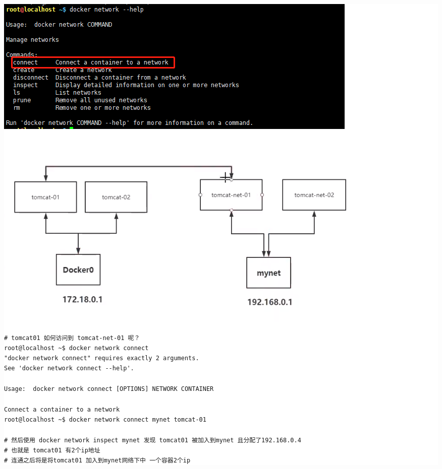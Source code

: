 ![image-20201109153729078](Docker.assets/image-20201109153729078.png)



![image-20201109154351446](Docker.assets/image-20201109154351446.png)

```shell
# tomcat01 如何访问到 tomcat-net-01 呢？
root@localhost ~$ docker network connect
"docker network connect" requires exactly 2 arguments.
See 'docker network connect --help'.

Usage:  docker network connect [OPTIONS] NETWORK CONTAINER

Connect a container to a network
root@localhost ~$ docker network connect mynet tomcat-01

# 然后使用 docker network inspect mynet 发现 tomcat01 被加入到mynet 且分配了192.168.0.4
# 也就是 tomcat01 有2个ip地址
# 连通之后将是将tomcat01 加入到mynet网络下中 一个容器2个ip
```
